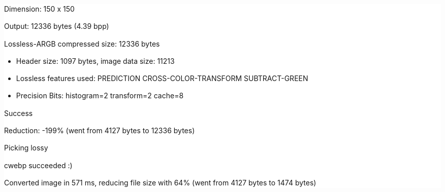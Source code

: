 Dimension: 150 x 150

Output:    12336 bytes (4.39 bpp)

Lossless-ARGB compressed size: 12336 bytes

  * Header size: 1097 bytes, image data size: 11213

  * Lossless features used: PREDICTION CROSS-COLOR-TRANSFORM SUBTRACT-GREEN

  * Precision Bits: histogram=2 transform=2 cache=8


Success

Reduction: -199% (went from 4127 bytes to 12336 bytes)


Picking lossy

cwebp succeeded :)


Converted image in 571 ms, reducing file size with 64% (went from 4127 bytes to 1474 bytes)


